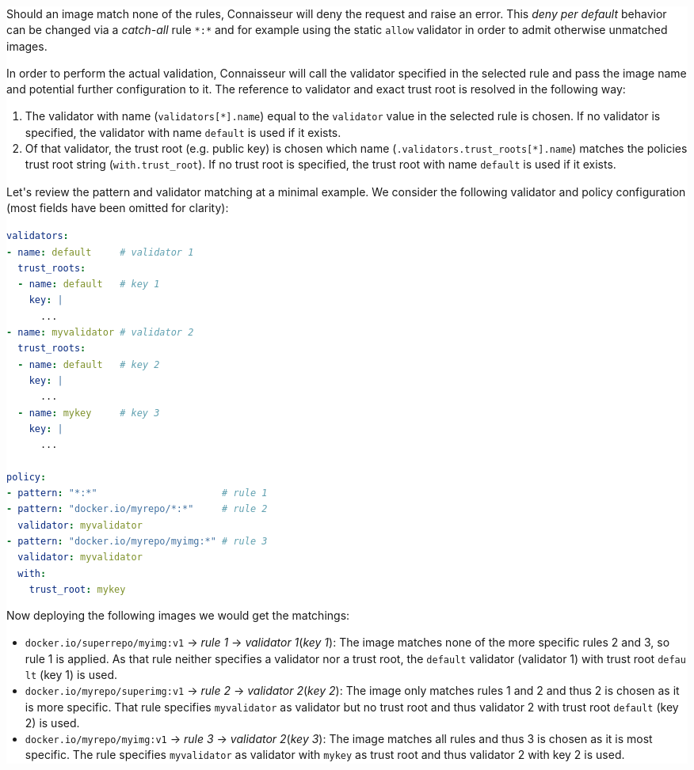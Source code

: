 Should an image match none of the rules, Connaisseur will deny the request and raise an error.
This *deny per default* behavior can be changed via a *catch-all* rule `*:*` and for example using the static `allow` validator in order to admit otherwise unmatched images.

In order to perform the actual validation, Connaisseur will call the validator specified in the selected rule and pass the image name and potential further configuration to it.
The reference to validator and exact trust root is resolved in the following way:

1. The validator with name (`validators[*].name`) equal to the `validator` value in the selected rule is chosen. If no validator is specified, the validator with name `default` is used if it exists.
2. Of that validator, the trust root (e.g. public key) is chosen which name (`.validators.trust_roots[*].name`) matches the policies trust root string (`with.trust_root`). If no trust root is specified, the trust root with name `default` is used if it exists.

Let's review the pattern and validator matching at a minimal example.
We consider the following validator and policy configuration (most fields have been omitted for clarity):

```yaml
validators:
- name: default     # validator 1
  trust_roots:
  - name: default   # key 1
    key: |
      ...
- name: myvalidator # validator 2
  trust_roots:
  - name: default   # key 2
    key: |
      ...
  - name: mykey     # key 3
    key: |
      ...

policy:
- pattern: "*:*"                      # rule 1
- pattern: "docker.io/myrepo/*:*"     # rule 2
  validator: myvalidator
- pattern: "docker.io/myrepo/myimg:*" # rule 3
  validator: myvalidator
  with:
    trust_root: mykey
```

Now deploying the following images we would get the matchings:

- `docker.io/superrepo/myimg:v1` &rarr; *rule 1* &rarr; *validator 1*(*key 1*): The image matches none of the more specific rules 2 and 3, so rule 1 is applied. As that rule neither specifies a validator nor a trust root, the `default` validator (validator 1) with trust root `default` (key 1) is used.
- `docker.io/myrepo/superimg:v1` &rarr; *rule 2* &rarr; *validator 2*(*key 2*): The image only matches rules 1 and 2 and thus 2 is chosen as it is more specific. That rule specifies `myvalidator` as validator but no trust root and thus validator 2 with trust root `default` (key 2) is used.
- `docker.io/myrepo/myimg:v1` &rarr; *rule 3* &rarr; *validator 2*(*key 3*): The image matches all rules and thus 3 is chosen as it is most specific. The rule specifies `myvalidator` as validator with `mykey` as trust root and thus validator 2 with key 2 is used.


[^1]: This is not to be confused with the [detection mode](features/detection_mode.md) feature: In detection mode, Conaisseur service admits all requests to the cluster independent of the validation result while the failure policy only takes effect when the service itself becomes unavailable.